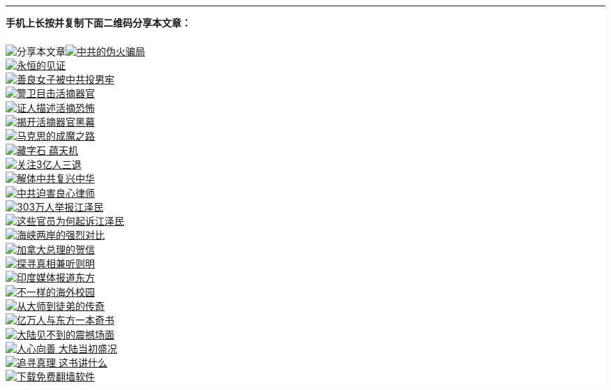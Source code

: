 <hr>    <strong>手机上长按并复制下面二维码分享本文章：</strong><br><br><img src="http://www.szzd.org/v.php?action=qrcode&url=/gb/18/12/3/n10887490.md%231" title="分享本文章"></td><td valign=TOP><a href="/gb/16/1/21/n4622075.md?dfh#1" target="_blank"><img src="https://raw.githubusercontent.com/uzotts3669/djy/master/gb/300/wei-f1.jpg" title="中共的伪火骗局"  alt="中共的伪火骗局"></a><br><a href="https://github.com/uzotts3669/www/blob/master/README.md?dfh#9" target="_blank"><img src="https://raw.githubusercontent.com/uzotts3669/djy/master/gb/300/yong-h.jpg" title="永恒的见证"  alt="永恒的见证"></a><br><a href="/gb/13/9/29/n3974789.md?dfh#1" target="_blank"><img src="https://raw.githubusercontent.com/uzotts3669/djy/master/gb/300/shang-lnz.jpg" title="善良女子被中共投男牢"  alt="善良女子被中共投男牢"></a><br><a href="/gb/16/3/16/n4663449.md?dfh#1" target="_blank"><img src="https://raw.githubusercontent.com/uzotts3669/djy/master/gb/300/huo-z3.jpg" title="警卫目击活摘器官"  alt="警卫目击活摘器官"></a><br><a href="/gb/16/8/7/n8177641.md?dfh#1" target="_blank"><img src="https://raw.githubusercontent.com/uzotts3669/djy/master/gb/300/huo-z4.jpg" title="证人描述活摘恐怖"  alt="证人描述活摘恐怖"></a><br><a href="/gb/10/4/19/n2881569.md?dfh#1" target="_blank"><img src="https://raw.githubusercontent.com/uzotts3669/djy/master/gb/300/huo-z1.jpg" title="揭开活摘器官黑幕"  alt="揭开活摘器官黑幕"></a><br><a href="/gb/10/11/7/n3077476.md?dfh#1" target="_blank"><img src="https://raw.githubusercontent.com/uzotts3669/djy/master/gb/300/ma-ks.jpg" title="马克思的成魔之路"  alt="马克思的成魔之路"></a><br><a href="/gb/14/6/9/n4173977.md?dfh#1" target="_blank"><img src="https://raw.githubusercontent.com/uzotts3669/djy/master/gb/300/chang-zs.jpg" title="藏字石 蕴天机"  alt="藏字石 蕴天机"></a><br><a href="/gb/18/5/10/n10381511.md?dfh#1" target="_blank"><img src="https://raw.githubusercontent.com/uzotts3669/djy/master/gb/300/st1.jpg" title="关注3亿人三退"  alt="关注3亿人三退"></a><br><a href="/gb/18/3/21/n10237682.md?dfh#1" target="_blank"><img src="https://raw.githubusercontent.com/uzotts3669/djy/master/gb/300/jie-t.jpg" title="解体中共复兴中华"  alt="解体中共复兴中华"></a><br><a href="/gb/9/2/9/n2422991.md?dfh#1" target="_blank"><img src="https://raw.githubusercontent.com/uzotts3669/djy/master/gb/300/gao-zs.jpg" title="中共迫害良心律师"  alt="中共迫害良心律师"></a><br><a href="/gb/18/12/9/n10900044.md?dfh#1" target="_blank"><img src="https://raw.githubusercontent.com/uzotts3669/djy/master/gb/300/sj1.jpg" title="303万人举报江泽民"  alt="303万人举报江泽民"></a><br><a href="/gb/18/8/28/n10672014.md?dfh#1" target="_blank"><img src="https://raw.githubusercontent.com/uzotts3669/djy/master/gb/300/sj2.jpg" title="这些官员为何起诉江泽民"  alt="这些官员为何起诉江泽民"></a><br><a href="/gb/8/12/18/n2367165.md?dfh#1" target="_blank"><img src="https://raw.githubusercontent.com/uzotts3669/djy/master/gb/300/liangan.jpg" title="海峡两岸的强烈对比"  alt="海峡两岸的强烈对比"></a><br><a href="/gb/15/12/10/n4593139.md?dfh#1" target="_blank"><img src="https://raw.githubusercontent.com/uzotts3669/djy/master/gb/300/jia-ndzl.jpg" title="加拿大总理的贺信"  alt="加拿大总理的贺信"></a><br><a href="/gb/11/6/17/n3289382.md?dfh#1" target="_blank"><img src="https://raw.githubusercontent.com/uzotts3669/djy/master/gb/300/xiao-wd.jpg" title="探寻真相兼听则明"  alt="探寻真相兼听则明"></a><br><a href="/gb/18/10/27/n10812623.md?dfh#1" target="_blank"><img src="https://raw.githubusercontent.com/uzotts3669/djy/master/gb/300/yindu.jpg" title="印度媒体报道东方"  alt="印度媒体报道东方"></a><br><a href="/gb/18/6/9/n10469652.md?dfh#1" target="_blank"><img src="https://raw.githubusercontent.com/uzotts3669/djy/master/gb/300/xie-j.jpg" title="不一样的海外校园"  alt="不一样的海外校园"></a><br><a href="/gb/7/4/5/n1669415.md?dfh#1" target="_blank"><img src="https://raw.githubusercontent.com/uzotts3669/djy/master/gb/300/li-up.jpg" title="从大师到徒弟的传奇"  alt="从大师到徒弟的传奇"></a><br><a href="/gb/17/5/26/n9191512.md?dfh#1" target="_blank"><img src="https://raw.githubusercontent.com/uzotts3669/djy/master/gb/300/zfl2.jpg" title="亿万人与东方一本奇书"  alt="亿万人与东方一本奇书"></a><br><a href="/gb/13/11/27/n4020290.md?dfh#1" target="_blank"><img src="https://raw.githubusercontent.com/uzotts3669/djy/master/gb/300/zhen-h.jpg" title="大陆见不到的震撼场面"  alt="大陆见不到的震撼场面"></a><br><a href="/gb/15/7/17/n4482910.md?dfh#1" target="_blank"><img src="https://raw.githubusercontent.com/uzotts3669/djy/master/gb/300/dalu-sk.jpg" title="人心向善 大陆当初盛况"  alt="人心向善 大陆当初盛况"></a><br><a href="/gb/19/1/5/n10955468.md?dfh#1" target="_blank"><img src="https://raw.githubusercontent.com/uzotts3669/djy/master/gb/300/zfl1.jpg" title="追寻真理 这书讲什么"  alt="追寻真理 这书讲什么"></a><br><a href="https://github.com/bannedbook/fanqiang/wiki" target="_blank"><img src="https://raw.githubusercontent.com/uzotts3669/djy/master/gb/300/fq1.jpg" title="下载免费翻墙软件"  alt="下载免费翻墙软件"></a><br></td></tr></table>